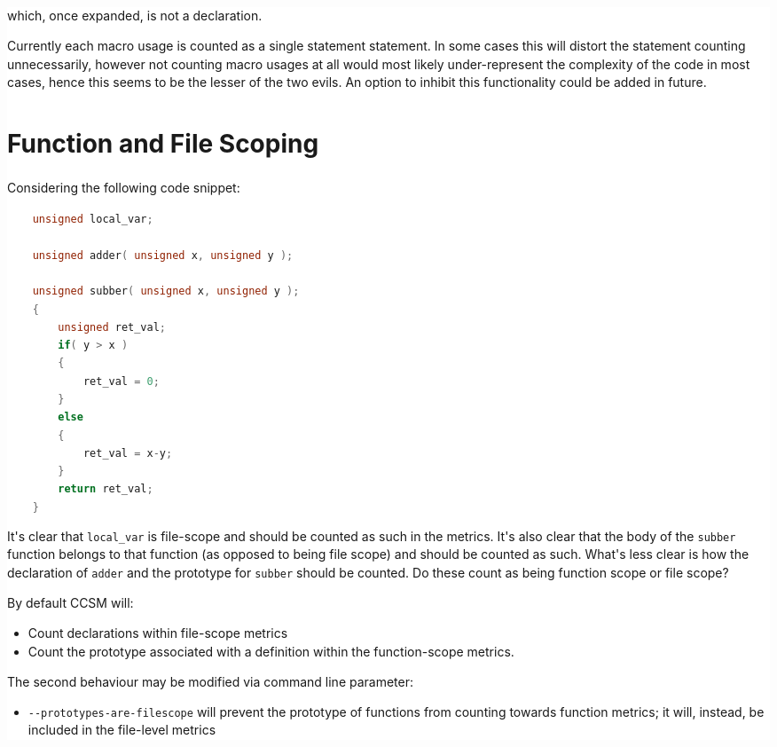 which, once expanded, is not a declaration.

Currently each macro usage is counted as a single statement statement.  In
some cases this will distort the statement counting unnecessarily, however not
counting macro usages at all would most likely under-represent the complexity of
the code in most cases, hence this seems to be the lesser of the two evils.  An
option to inhibit this functionality could be added in future.

Function and File Scoping
=========================

Considering the following code snippet:

```C
    unsigned local_var;

    unsigned adder( unsigned x, unsigned y );

    unsigned subber( unsigned x, unsigned y );
    {
        unsigned ret_val;
        if( y > x )
        {
            ret_val = 0;
        }
        else
        {
            ret_val = x-y;
        }
        return ret_val;
    }
```

It's clear that `local_var` is file-scope and should be counted as such in the
metrics.  It's also clear that the body of the `subber` function belongs to that
function (as opposed to being file scope) and should be counted as such.  What's
less clear is how the declaration of `adder` and the prototype for `subber` should
be counted.  Do these count as being function scope or file scope?

By default CCSM will:
* Count declarations within file-scope metrics
* Count the prototype associated with a definition within the function-scope
metrics.

The second behaviour may be modified via command line parameter:
* `--prototypes-are-filescope` will prevent the prototype of functions from
counting towards function metrics; it will, instead, be included in the
file-level metrics
